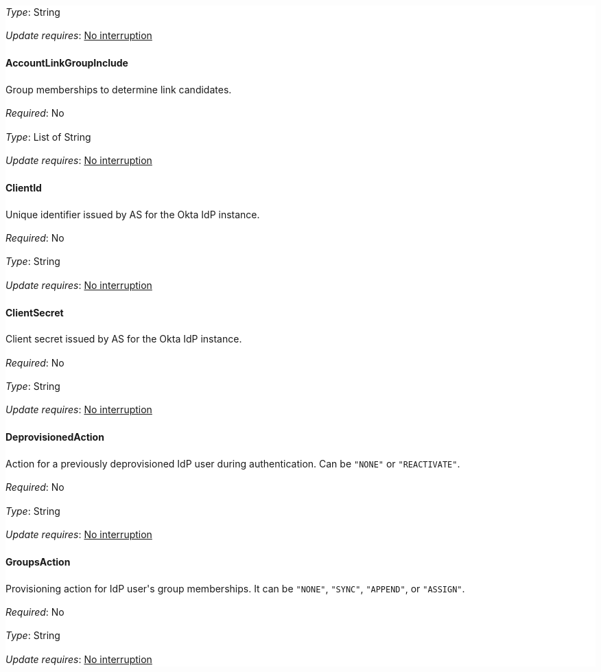 _Type_: String

_Update requires_: [No interruption](https://docs.aws.amazon.com/AWSCloudFormation/latest/UserGuide/using-cfn-updating-stacks-update-behaviors.html#update-no-interrupt)

#### AccountLinkGroupInclude

Group memberships to determine link candidates.

_Required_: No

_Type_: List of String

_Update requires_: [No interruption](https://docs.aws.amazon.com/AWSCloudFormation/latest/UserGuide/using-cfn-updating-stacks-update-behaviors.html#update-no-interrupt)

#### ClientId

Unique identifier issued by AS for the Okta IdP instance.

_Required_: No

_Type_: String

_Update requires_: [No interruption](https://docs.aws.amazon.com/AWSCloudFormation/latest/UserGuide/using-cfn-updating-stacks-update-behaviors.html#update-no-interrupt)

#### ClientSecret

Client secret issued by AS for the Okta IdP instance.

_Required_: No

_Type_: String

_Update requires_: [No interruption](https://docs.aws.amazon.com/AWSCloudFormation/latest/UserGuide/using-cfn-updating-stacks-update-behaviors.html#update-no-interrupt)

#### DeprovisionedAction

Action for a previously deprovisioned IdP user during authentication. Can be `"NONE"` or `"REACTIVATE"`.

_Required_: No

_Type_: String

_Update requires_: [No interruption](https://docs.aws.amazon.com/AWSCloudFormation/latest/UserGuide/using-cfn-updating-stacks-update-behaviors.html#update-no-interrupt)

#### GroupsAction

Provisioning action for IdP user's group memberships. It can be `"NONE"`, `"SYNC"`, `"APPEND"`, or `"ASSIGN"`.

_Required_: No

_Type_: String

_Update requires_: [No interruption](https://docs.aws.amazon.com/AWSCloudFormation/latest/UserGuide/using-cfn-updating-stacks-update-behaviors.html#update-no-interrupt)

